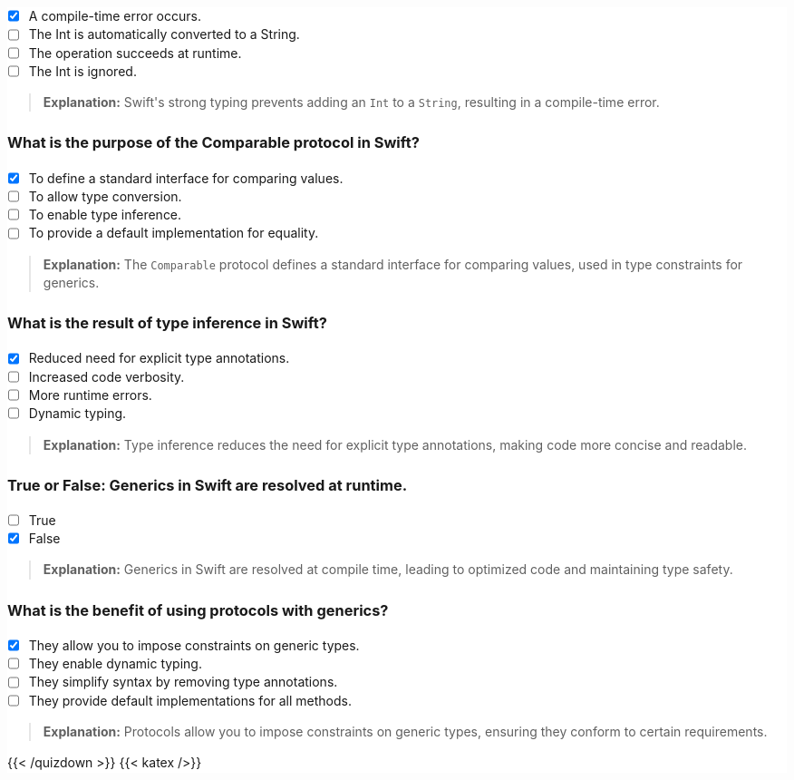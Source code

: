 - [x] A compile-time error occurs.
- [ ] The Int is automatically converted to a String.
- [ ] The operation succeeds at runtime.
- [ ] The Int is ignored.

> **Explanation:** Swift's strong typing prevents adding an `Int` to a `String`, resulting in a compile-time error.

### What is the purpose of the Comparable protocol in Swift?

- [x] To define a standard interface for comparing values.
- [ ] To allow type conversion.
- [ ] To enable type inference.
- [ ] To provide a default implementation for equality.

> **Explanation:** The `Comparable` protocol defines a standard interface for comparing values, used in type constraints for generics.

### What is the result of type inference in Swift?

- [x] Reduced need for explicit type annotations.
- [ ] Increased code verbosity.
- [ ] More runtime errors.
- [ ] Dynamic typing.

> **Explanation:** Type inference reduces the need for explicit type annotations, making code more concise and readable.

### True or False: Generics in Swift are resolved at runtime.

- [ ] True
- [x] False

> **Explanation:** Generics in Swift are resolved at compile time, leading to optimized code and maintaining type safety.

### What is the benefit of using protocols with generics?

- [x] They allow you to impose constraints on generic types.
- [ ] They enable dynamic typing.
- [ ] They simplify syntax by removing type annotations.
- [ ] They provide default implementations for all methods.

> **Explanation:** Protocols allow you to impose constraints on generic types, ensuring they conform to certain requirements.

{{< /quizdown >}}
{{< katex />}}

